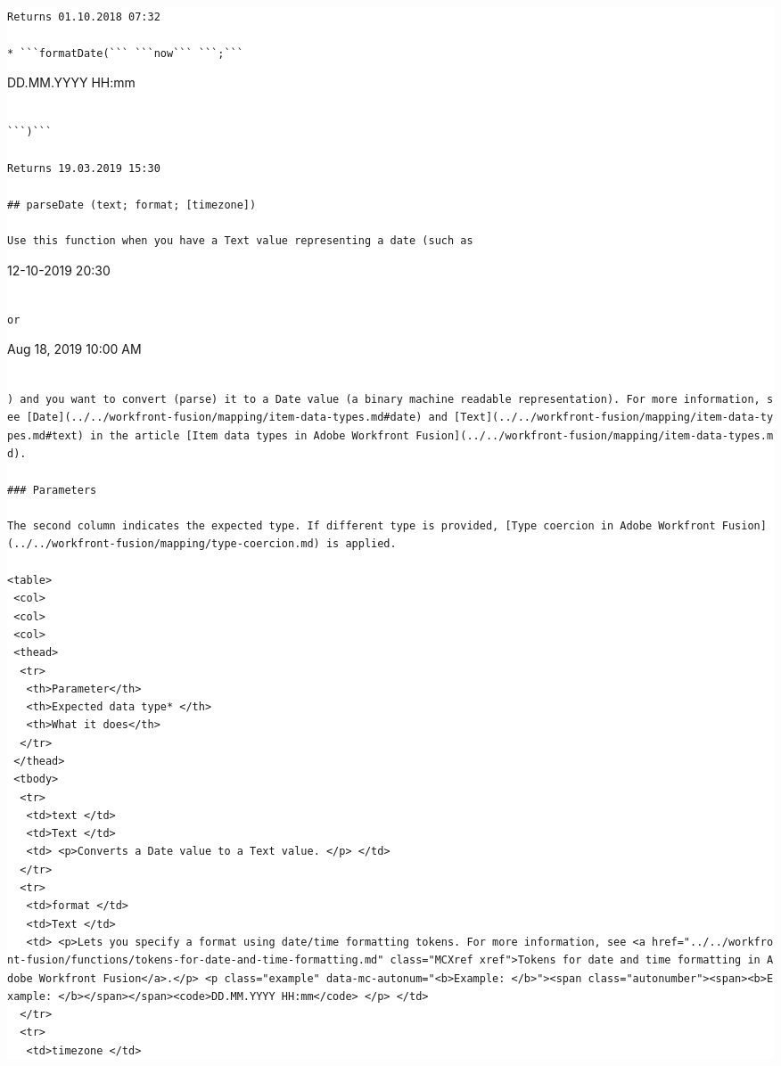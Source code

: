   ```
  Returns 01.10.2018 07:32

* ```formatDate(``` ```now``` ```;```

  ```
  DD.MM.YYYY HH:mm
  ```

  ```)```

  Returns 19.03.2019 15:30

## parseDate (text; format; [timezone])

Use this function when you have a Text value representing a date (such as 

```
12-10-2019 20:30
```

or 

```
Aug 18, 2019 10:00 AM
```

) and you want to convert (parse) it to a Date value (a binary machine readable representation). For more information, see [Date](../../workfront-fusion/mapping/item-data-types.md#date) and [Text](../../workfront-fusion/mapping/item-data-types.md#text) in the article [Item data types in Adobe Workfront Fusion](../../workfront-fusion/mapping/item-data-types.md).

### Parameters

The second column indicates the expected type. If different type is provided, [Type coercion in Adobe Workfront Fusion](../../workfront-fusion/mapping/type-coercion.md) is applied.

<table> 
 <col> 
 <col> 
 <col> 
 <thead> 
  <tr> 
   <th>Parameter</th> 
   <th>Expected data type* </th> 
   <th>What it does</th> 
  </tr> 
 </thead> 
 <tbody> 
  <tr> 
   <td>text </td> 
   <td>Text </td> 
   <td> <p>Converts a Date value to a Text value. </p> </td> 
  </tr> 
  <tr> 
   <td>format </td> 
   <td>Text </td> 
   <td> <p>Lets you specify a format using date/time formatting tokens. For more information, see <a href="../../workfront-fusion/functions/tokens-for-date-and-time-formatting.md" class="MCXref xref">Tokens for date and time formatting in Adobe Workfront Fusion</a>.</p> <p class="example" data-mc-autonum="<b>Example: </b>"><span class="autonumber"><span><b>Example: </b></span></span><code>DD.MM.YYYY HH:mm</code> </p> </td> 
  </tr> 
  <tr> 
   <td>timezone </td> 
```